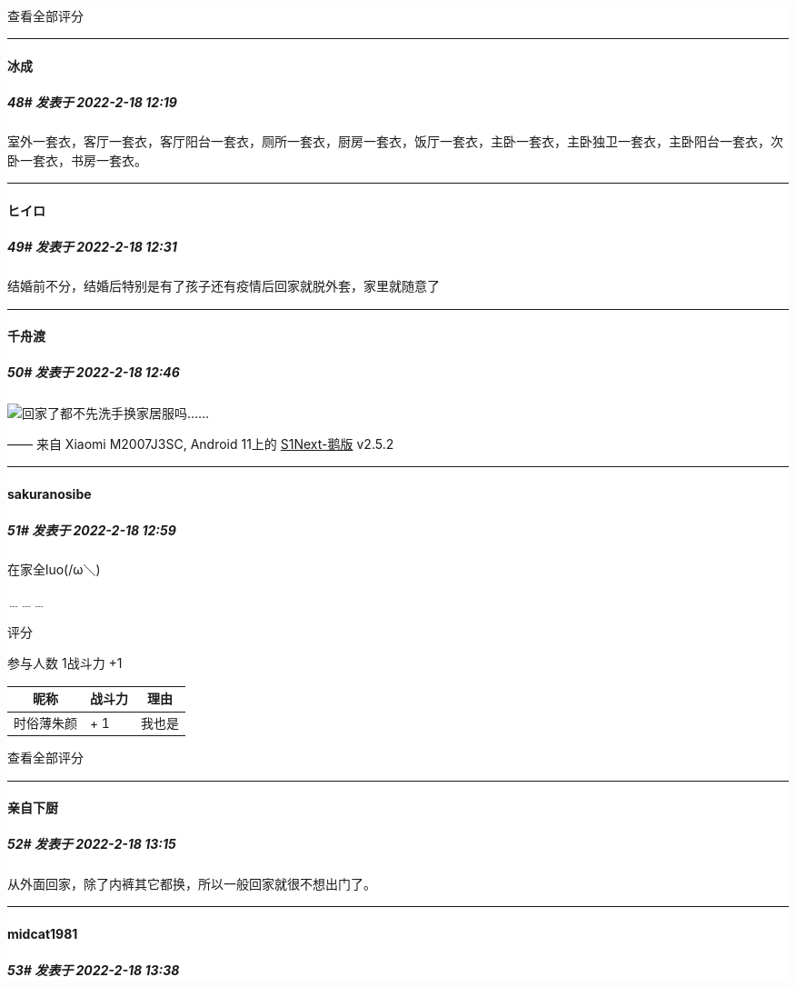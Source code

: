 查看全部评分

*****

####  冰成  
##### 48#       发表于 2022-2-18 12:19

室外一套衣，客厅一套衣，客厅阳台一套衣，厕所一套衣，厨房一套衣，饭厅一套衣，主卧一套衣，主卧独卫一套衣，主卧阳台一套衣，次卧一套衣，书房一套衣。

*****

####  ヒイロ  
##### 49#       发表于 2022-2-18 12:31

结婚前不分，结婚后特别是有了孩子还有疫情后回家就脱外套，家里就随意了

*****

####  千舟渡  
##### 50#       发表于 2022-2-18 12:46

<img src="https://static.saraba1st.com/image/smiley/face2017/001.png" referrerpolicy="no-referrer">回家了都不先洗手换家居服吗……

—— 来自 Xiaomi M2007J3SC, Android 11上的 [S1Next-鹅版](https://github.com/ykrank/S1-Next/releases) v2.5.2

*****

####  sakuranosibe  
##### 51#       发表于 2022-2-18 12:59

在家全luo(/ω＼)

﹍﹍﹍

评分

 参与人数 1战斗力 +1

|昵称|战斗力|理由|
|----|---|---|
| 时俗薄朱颜| + 1|我也是|

查看全部评分

*****

####  亲自下厨  
##### 52#       发表于 2022-2-18 13:15

从外面回家，除了内裤其它都换，所以一般回家就很不想出门了。

*****

####  midcat1981  
##### 53#       发表于 2022-2-18 13:38
